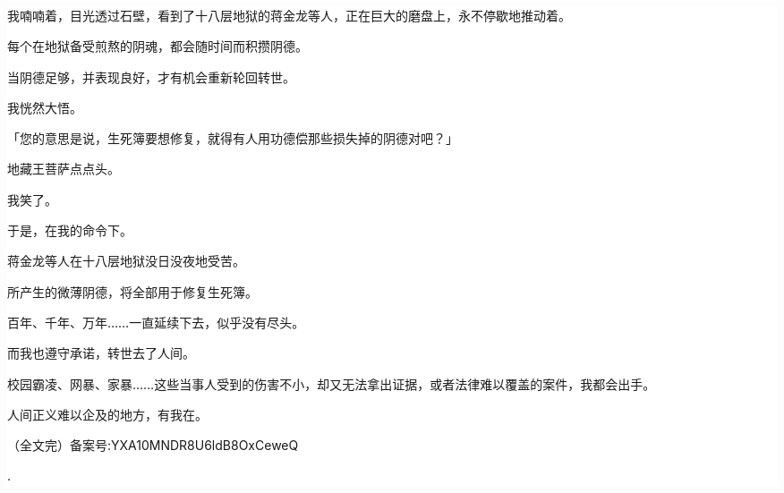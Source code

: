 我喃喃着，目光透过石壁，看到了十八层地狱的蒋金龙等人，正在巨大的磨盘上，永不停歇地推动着。

每个在地狱备受煎熬的阴魂，都会随时间而积攒阴德。

当阴德足够，并表现良好，才有机会重新轮回转世。

我恍然大悟。

「您的意思是说，生死簿要想修复，就得有人用功德偿那些损失掉的阴德对吧？」

地藏王菩萨点点头。

我笑了。

于是，在我的命令下。

蒋金龙等人在十八层地狱没日没夜地受苦。

所产生的微薄阴德，将全部用于修复生死簿。

百年、千年、万年……一直延续下去，似乎没有尽头。

而我也遵守承诺，转世去了人间。

校园霸凌、网暴、家暴……这些当事人受到的伤害不小，却又无法拿出证据，或者法律难以覆盖的案件，我都会出手。

人间正义难以企及的地方，有我在。

（全文完）备案号:YXA10MNDR8U6ldB8OxCeweQ

.